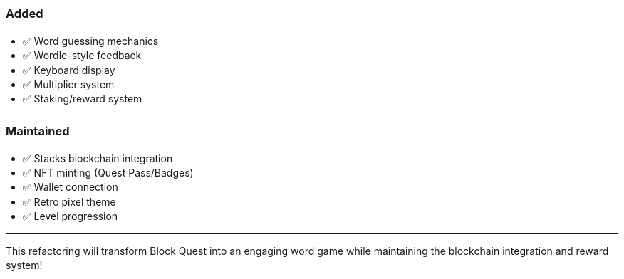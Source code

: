### Added
- ✅ Word guessing mechanics
- ✅ Wordle-style feedback
- ✅ Keyboard display
- ✅ Multiplier system
- ✅ Staking/reward system

### Maintained
- ✅ Stacks blockchain integration
- ✅ NFT minting (Quest Pass/Badges)
- ✅ Wallet connection
- ✅ Retro pixel theme
- ✅ Level progression

---

This refactoring will transform Block Quest into an engaging word game while maintaining the blockchain integration and reward system!
